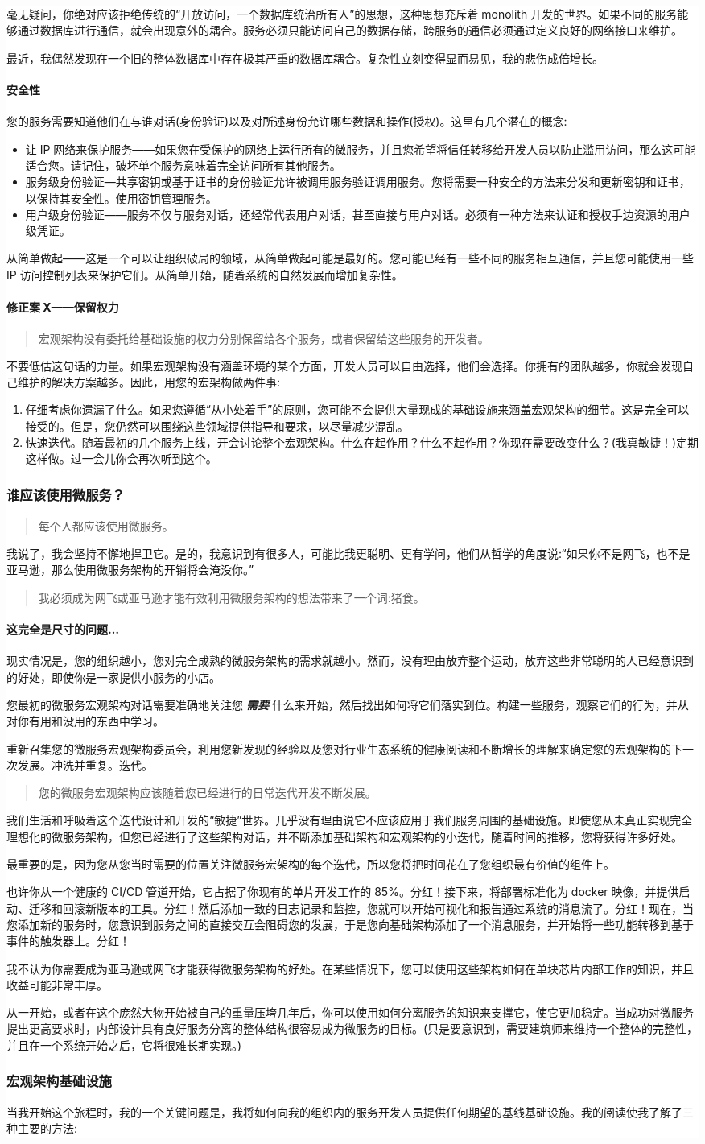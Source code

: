 毫无疑问，你绝对应该拒绝传统的“开放访问，一个数据库统治所有人”的思想，这种思想充斥着 monolith 开发的世界。如果不同的服务能够通过数据库进行通信，就会出现意外的耦合。服务必须只能访问自己的数据存储，跨服务的通信必须通过定义良好的网络接口来维护。

最近，我偶然发现在一个旧的整体数据库中存在极其严重的数据库耦合。复杂性立刻变得显而易见，我的悲伤成倍增长。

#### 安全性

您的服务需要知道他们在与谁对话(身份验证)以及对所述身份允许哪些数据和操作(授权)。这里有几个潜在的概念:

*   让 IP 网络来保护服务——如果您在受保护的网络上运行所有的微服务，并且您希望将信任转移给开发人员以防止滥用访问，那么这可能适合您。请记住，破坏单个服务意味着完全访问所有其他服务。
*   服务级身份验证—共享密钥或基于证书的身份验证允许被调用服务验证调用服务。您将需要一种安全的方法来分发和更新密钥和证书，以保持其安全性。使用密钥管理服务。
*   用户级身份验证——服务不仅与服务对话，还经常代表用户对话，甚至直接与用户对话。必须有一种方法来认证和授权手边资源的用户级凭证。

从简单做起——这是一个可以让组织破局的领域，从简单做起可能是最好的。您可能已经有一些不同的服务相互通信，并且您可能使用一些 IP 访问控制列表来保护它们。从简单开始，随着系统的自然发展而增加复杂性。

#### 修正案 X——保留权力

> 宏观架构没有委托给基础设施的权力分别保留给各个服务，或者保留给这些服务的开发者。

不要低估这句话的力量。如果宏观架构没有涵盖环境的某个方面，开发人员可以自由选择，他们会选择。你拥有的团队越多，你就会发现自己维护的解决方案越多。因此，用您的宏架构做两件事:

1.  仔细考虑你遗漏了什么。如果您遵循“从小处着手”的原则，您可能不会提供大量现成的基础设施来涵盖宏观架构的细节。这是完全可以接受的。但是，您仍然可以围绕这些领域提供指导和要求，以尽量减少混乱。
2.  快速迭代。随着最初的几个服务上线，开会讨论整个宏观架构。什么在起作用？什么不起作用？你现在需要改变什么？(我真敏捷！)定期这样做。过一会儿你会再次听到这个。

### 谁应该使用微服务？

> 每个人都应该使用微服务。

我说了，我会坚持不懈地捍卫它。是的，我意识到有很多人，可能比我更聪明、更有学问，他们从哲学的角度说:“如果你不是网飞，也不是亚马逊，那么使用微服务架构的开销将会淹没你。”

> 我必须成为网飞或亚马逊才能有效利用微服务架构的想法带来了一个词:猪食。

#### 这完全是尺寸的问题…

现实情况是，您的组织越小，您对完全成熟的微服务架构的需求就越小。然而，没有理由放弃整个运动，放弃这些非常聪明的人已经意识到的好处，即使你是一家提供小服务的小店。

您最初的微服务宏观架构对话需要准确地关注您 ***需要*** 什么来开始，然后找出如何将它们落实到位。构建一些服务，观察它们的行为，并从对你有用和没用的东西中学习。

重新召集您的微服务宏观架构委员会，利用您新发现的经验以及您对行业生态系统的健康阅读和不断增长的理解来确定您的宏观架构的下一次发展。冲洗并重复。迭代。

> 您的微服务宏观架构应该随着您已经进行的日常迭代开发不断发展。

我们生活和呼吸着这个迭代设计和开发的“敏捷”世界。几乎没有理由说它不应该应用于我们服务周围的基础设施。即使您从未真正实现完全理想化的微服务架构，但您已经进行了这些架构对话，并不断添加基础架构和宏观架构的小迭代，随着时间的推移，您将获得许多好处。

最重要的是，因为您从您当时需要的位置关注微服务宏架构的每个迭代，所以您将把时间花在了您组织最有价值的组件上。

也许你从一个健康的 CI/CD 管道开始，它占据了你现有的单片开发工作的 85%。分红！接下来，将部署标准化为 docker 映像，并提供启动、迁移和回滚新版本的工具。分红！然后添加一致的日志记录和监控，您就可以开始可视化和报告通过系统的消息流了。分红！现在，当您添加新的服务时，您意识到服务之间的直接交互会阻碍您的发展，于是您向基础架构添加了一个消息服务，并开始将一些功能转移到基于事件的触发器上。分红！

我不认为你需要成为亚马逊或网飞才能获得微服务架构的好处。在某些情况下，您可以使用这些架构如何在单块芯片内部工作的知识，并且收益可能非常丰厚。

从一开始，或者在这个庞然大物开始被自己的重量压垮几年后，你可以使用如何分离服务的知识来支撑它，使它更加稳定。当成功对微服务提出更高要求时，内部设计具有良好服务分离的整体结构很容易成为微服务的目标。(只是要意识到，需要建筑师来维持一个整体的完整性，并且在一个系统开始之后，它将很难长期实现。)

### 宏观架构基础设施

当我开始这个旅程时，我的一个关键问题是，我将如何向我的组织内的服务开发人员提供任何期望的基线基础设施。我的阅读使我了解了三种主要的方法:
